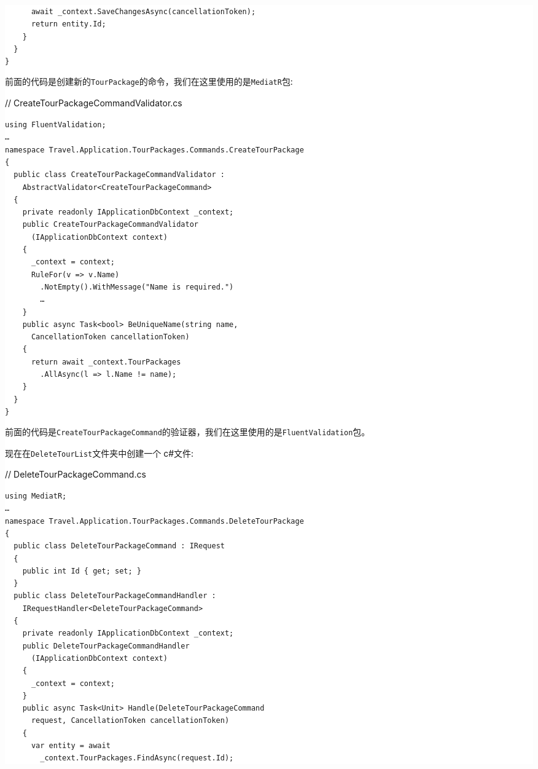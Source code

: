 ```
      await _context.SaveChangesAsync(cancellationToken);
      return entity.Id;
    }
  }
}
```

前面的代码是创建新的`TourPackage`的命令，我们在这里使用的是`MediatR`包:

// CreateTourPackageCommandValidator.cs

```
using FluentValidation;
…
namespace Travel.Application.TourPackages.Commands.CreateTourPackage
{
  public class CreateTourPackageCommandValidator :
    AbstractValidator<CreateTourPackageCommand>
  {
    private readonly IApplicationDbContext _context;
    public CreateTourPackageCommandValidator
      (IApplicationDbContext context)
    {
      _context = context;
      RuleFor(v => v.Name)
        .NotEmpty().WithMessage("Name is required.")
        …
    }
    public async Task<bool> BeUniqueName(string name,
      CancellationToken cancellationToken)
    {
      return await _context.TourPackages
        .AllAsync(l => l.Name != name);
    }
  }
}
```

前面的代码是`CreateTourPackageCommand`的验证器，我们在这里使用的是`FluentValidation`包。

现在在`DeleteTourList`文件夹中创建一个 c#文件:

// DeleteTourPackageCommand.cs

```
using MediatR;
…
namespace Travel.Application.TourPackages.Commands.DeleteTourPackage
{
  public class DeleteTourPackageCommand : IRequest
  {
    public int Id { get; set; }
  }
  public class DeleteTourPackageCommandHandler :
    IRequestHandler<DeleteTourPackageCommand>
  {
    private readonly IApplicationDbContext _context;
    public DeleteTourPackageCommandHandler
      (IApplicationDbContext context)
    {
      _context = context;
    }
    public async Task<Unit> Handle(DeleteTourPackageCommand
      request, CancellationToken cancellationToken)
    {
      var entity = await
        _context.TourPackages.FindAsync(request.Id);
```